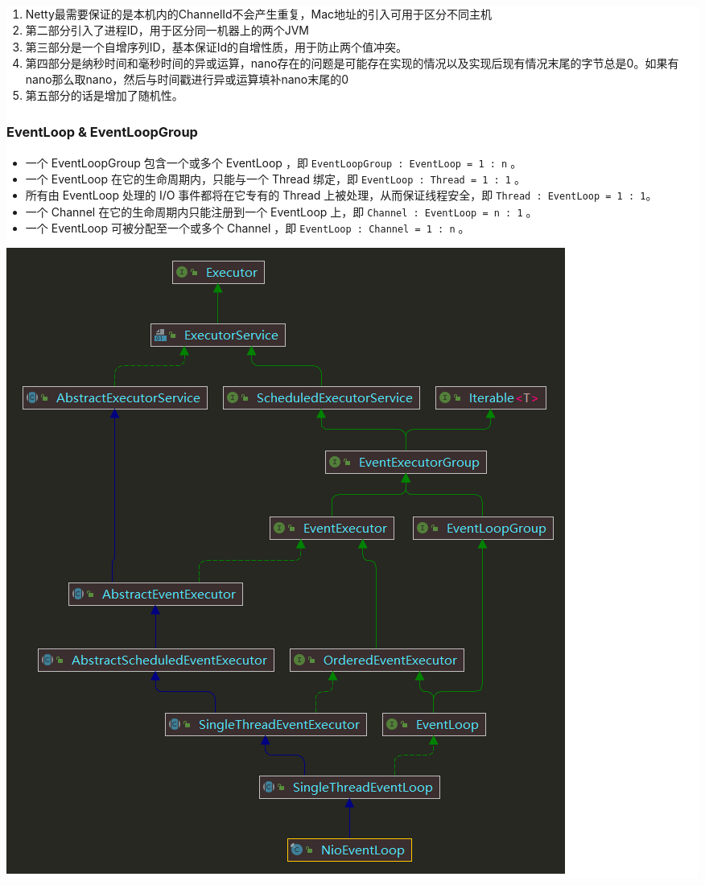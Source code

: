 1. Netty最需要保证的是本机内的ChannelId不会产生重复，Mac地址的引入可用于区分不同主机
2. 第二部分引入了进程ID，用于区分同一机器上的两个JVM
3. 第三部分是一个自增序列ID，基本保证Id的自增性质，用于防止两个值冲突。
4. 第四部分是纳秒时间和毫秒时间的异或运算，nano存在的问题是可能存在实现的情况以及实现后现有情况末尾的字节总是0。如果有nano那么取nano，然后与时间戳进行异或运算填补nano末尾的0
5. 第五部分的话是增加了随机性。

### EventLoop & EventLoopGroup

* 一个 EventLoopGroup 包含一个或多个 EventLoop ，即 `EventLoopGroup : EventLoop = 1 : n` 。
* 一个 EventLoop 在它的生命周期内，只能与一个 Thread 绑定，即 `EventLoop : Thread = 1 : 1` 。
* 所有由 EventLoop 处理的 I/O 事件都将在它专有的 Thread 上被处理，从而保证线程安全，即 `Thread : EventLoop = 1 : 1`。
* 一个 Channel 在它的生命周期内只能注册到一个 EventLoop 上，即 `Channel : EventLoop = n : 1` 。
* 一个 EventLoop 可被分配至一个或多个 Channel ，即 `EventLoop : Channel = 1 : n` 。

![250](assets/250.png)